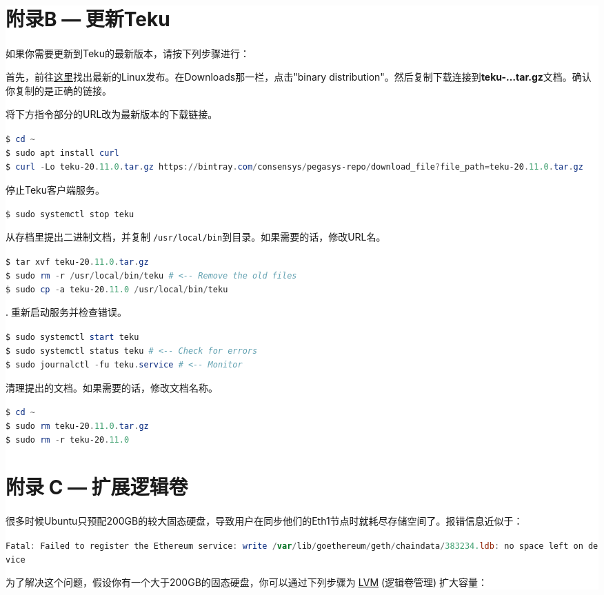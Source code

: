 

# 附录B — 更新Teku

如果你需要更新到Teku的最新版本，请按下列步骤进行：

首先，前往[这里](https://github.com/ConsenSys/teku/releases)找出最新的Linux发布。在Downloads那一栏，点击"binary distribution"。然后复制下载连接到**teku-…tar.gz**文档。确认你复制的是正确的链接。

将下方指令部分的URL改为最新版本的下载链接。

```Powershell
$ cd ~
$ sudo apt install curl
$ curl -Lo teku-20.11.0.tar.gz https://bintray.com/consensys/pegasys-repo/download_file?file_path=teku-20.11.0.tar.gz
```

停止Teku客户端服务。

```Powershell
$ sudo systemctl stop teku
```

从存档里提出二进制文档，并复制 `/usr/local/bin`到目录。如果需要的话，修改URL名。

```Powershell
$ tar xvf teku-20.11.0.tar.gz
$ sudo rm -r /usr/local/bin/teku # <-- Remove the old files
$ sudo cp -a teku-20.11.0 /usr/local/bin/teku
```

. 重新启动服务并检查错误。

```Powershell
$ sudo systemctl start teku
$ sudo systemctl status teku # <-- Check for errors
$ sudo journalctl -fu teku.service # <-- Monitor
```

清理提出的文档。如果需要的话，修改文档名称。

```Powershell
$ cd ~
$ sudo rm teku-20.11.0.tar.gz
$ sudo rm -r teku-20.11.0
```

# 附录 C — 扩展逻辑卷

很多时候Ubuntu只预配200GB的较大固态硬盘，导致用户在同步他们的Eth1节点时就耗尽存储空间了。报错信息近似于：

```Powershell
Fatal: Failed to register the Ethereum service: write /var/lib/goethereum/geth/chaindata/383234.ldb: no space left on device
```

为了解决这个问题，假设你有一个大于200GB的固态硬盘，你可以通过下列步骤为 [LVM](https://wiki.ubuntu.com/Lvm) (逻辑卷管理) 扩大容量：
